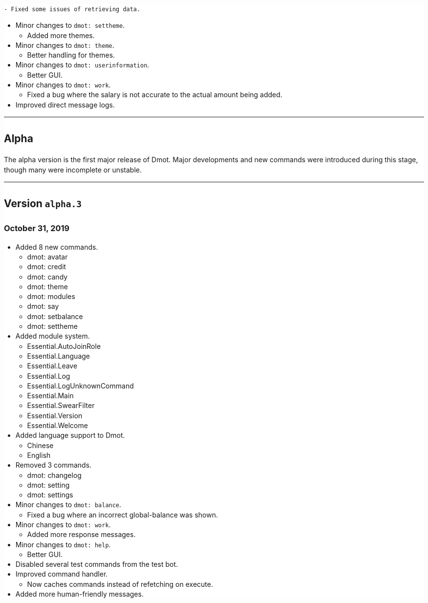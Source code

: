     - Fixed some issues of retrieving data.
- Minor changes to `dmot: settheme`.
    - Added more themes.
- Minor changes to `dmot: theme`.
    - Better handling for themes.
- Minor changes to `dmot: userinformation`.
    - Better GUI.
- Minor changes to `dmot: work`.
    - Fixed a bug where the salary is not accurate to the actual amount being added.
- Improved direct message logs.

---

## Alpha

The alpha version is the first major release of Dmot. Major developments and new commands were introduced during this stage, though many were incomplete or unstable.

---

## Version `alpha.3`

### October 31, 2019

- Added 8 new commands.
    - dmot: avatar
    - dmot: credit
    - dmot: candy
    - dmot: theme
    - dmot: modules
    - dmot: say
    - dmot: setbalance
    - dmot: settheme
- Added module system.
    - Essential.AutoJoinRole
    - Essential.Language
    - Essential.Leave
    - Essential.Log
    - Essential.LogUnknownCommand
    - Essential.Main
    - Essential.SwearFilter
    - Essential.Version
    - Essential.Welcome
- Added language support to Dmot.
    - Chinese
    - English
- Removed 3 commands.
    - dmot: changelog
    - dmot: setting
    - dmot: settings
- Minor changes to `dmot: balance`.
    - Fixed a bug where an incorrect global-balance was shown.
- Minor changes to `dmot: work`.
    - Added more response messages.
- Minor changes to `dmot: help`.
    - Better GUI.
- Disabled several test commands from the test bot.
- Improved command handler.
    - Now caches commands instead of refetching on execute.
- Added more human-friendly messages.
